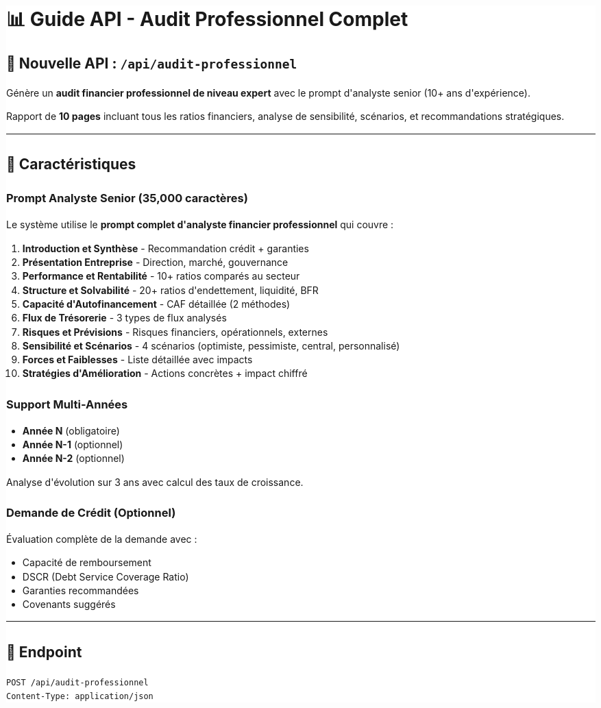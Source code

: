 # 📊 Guide API - Audit Professionnel Complet

## 🎯 Nouvelle API : `/api/audit-professionnel`

Génère un **audit financier professionnel de niveau expert** avec le prompt d'analyste senior (10+ ans d'expérience).

Rapport de **10 pages** incluant tous les ratios financiers, analyse de sensibilité, scénarios, et recommandations stratégiques.

---

## 🚀 Caractéristiques

### Prompt Analyste Senior (35,000 caractères)

Le système utilise le **prompt complet d'analyste financier professionnel** qui couvre :

1. **Introduction et Synthèse** - Recommandation crédit + garanties
2. **Présentation Entreprise** - Direction, marché, gouvernance
3. **Performance et Rentabilité** - 10+ ratios comparés au secteur
4. **Structure et Solvabilité** - 20+ ratios d'endettement, liquidité, BFR
5. **Capacité d'Autofinancement** - CAF détaillée (2 méthodes)
6. **Flux de Trésorerie** - 3 types de flux analysés
7. **Risques et Prévisions** - Risques financiers, opérationnels, externes
8. **Sensibilité et Scénarios** - 4 scénarios (optimiste, pessimiste, central, personnalisé)
9. **Forces et Faiblesses** - Liste détaillée avec impacts
10. **Stratégies d'Amélioration** - Actions concrètes + impact chiffré

### Support Multi-Années

- **Année N** (obligatoire)
- **Année N-1** (optionnel)
- **Année N-2** (optionnel)

Analyse d'évolution sur 3 ans avec calcul des taux de croissance.

### Demande de Crédit (Optionnel)

Évaluation complète de la demande avec :
- Capacité de remboursement
- DSCR (Debt Service Coverage Ratio)
- Garanties recommandées
- Covenants suggérés

---

## 📡 Endpoint

```http
POST /api/audit-professionnel
Content-Type: application/json
```
